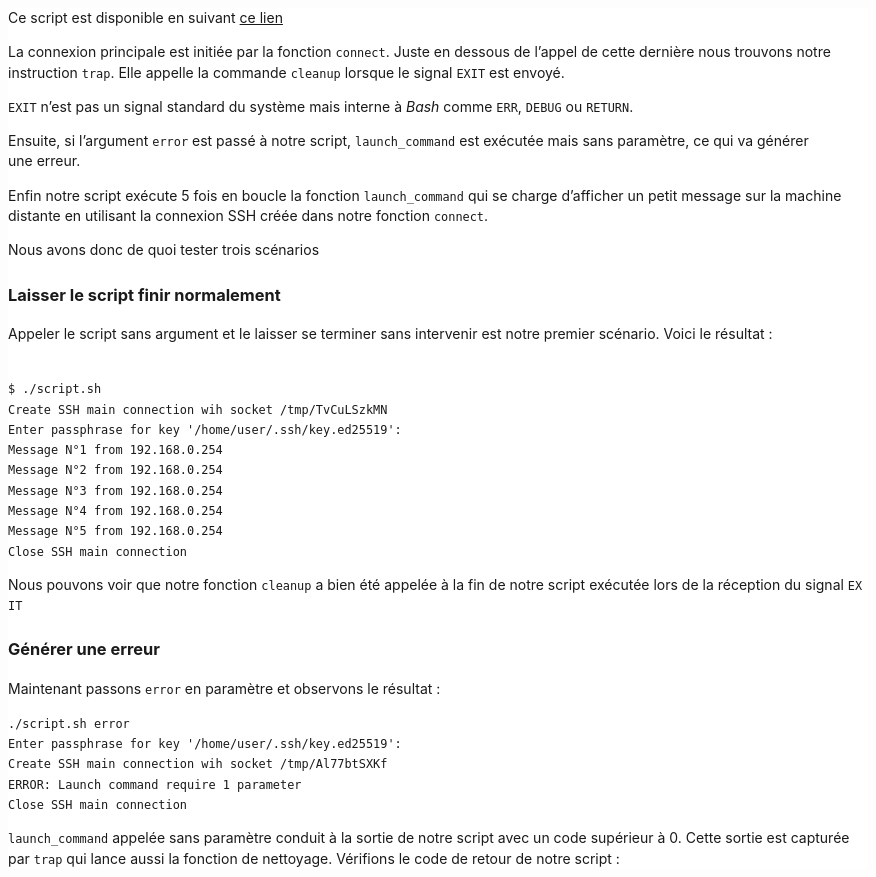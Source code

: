 Ce script est disponible en suivant [ce lien](https://xieme-art.org/post/bash-avance-its-a-trap/files/premier_script.sh)

La connexion principale est initiée par la fonction `connect`. Juste en dessous de l’appel de cette dernière nous trouvons notre instruction `trap`. Elle appelle la commande `cleanup` lorsque le signal `EXIT` est envoyé.

`EXIT` n’est pas un signal standard du système mais interne à _Bash_ comme `ERR`, `DEBUG` ou `RETURN`.

Ensuite, si l’argument `error` est passé à notre script, `launch_command` est exécutée mais sans paramètre, ce qui va générer une erreur.

Enfin notre script exécute 5 fois en boucle la fonction `launch_command` qui se charge d’afficher un petit message sur la machine distante en utilisant la connexion SSH créée dans notre fonction `connect`.

Nous avons donc de quoi tester trois scénarios

### Laisser le script finir normalement

Appeler le script sans argument et le laisser se terminer sans intervenir est notre premier scénario. Voici le résultat :

```

$ ./script.sh
Create SSH main connection wih socket /tmp/TvCuLSzkMN
Enter passphrase for key '/home/user/.ssh/key.ed25519':
Message N°1 from 192.168.0.254
Message N°2 from 192.168.0.254
Message N°3 from 192.168.0.254
Message N°4 from 192.168.0.254
Message N°5 from 192.168.0.254
Close SSH main connection

```
Nous pouvons voir que notre fonction `cleanup` a bien été appelée à la fin de notre script exécutée lors de la réception du signal `EXIT`

### Générer une erreur

Maintenant passons `error` en paramètre et observons le résultat :

```
./script.sh error
Enter passphrase for key '/home/user/.ssh/key.ed25519':
Create SSH main connection wih socket /tmp/Al77btSXKf
ERROR: Launch command require 1 parameter
Close SSH main connection

```

`launch_command` appelée sans paramètre conduit à la sortie de notre script avec un code supérieur à 0. Cette sortie est capturée par `trap` qui lance aussi la fonction de nettoyage. Vérifions le code de retour de notre script :
